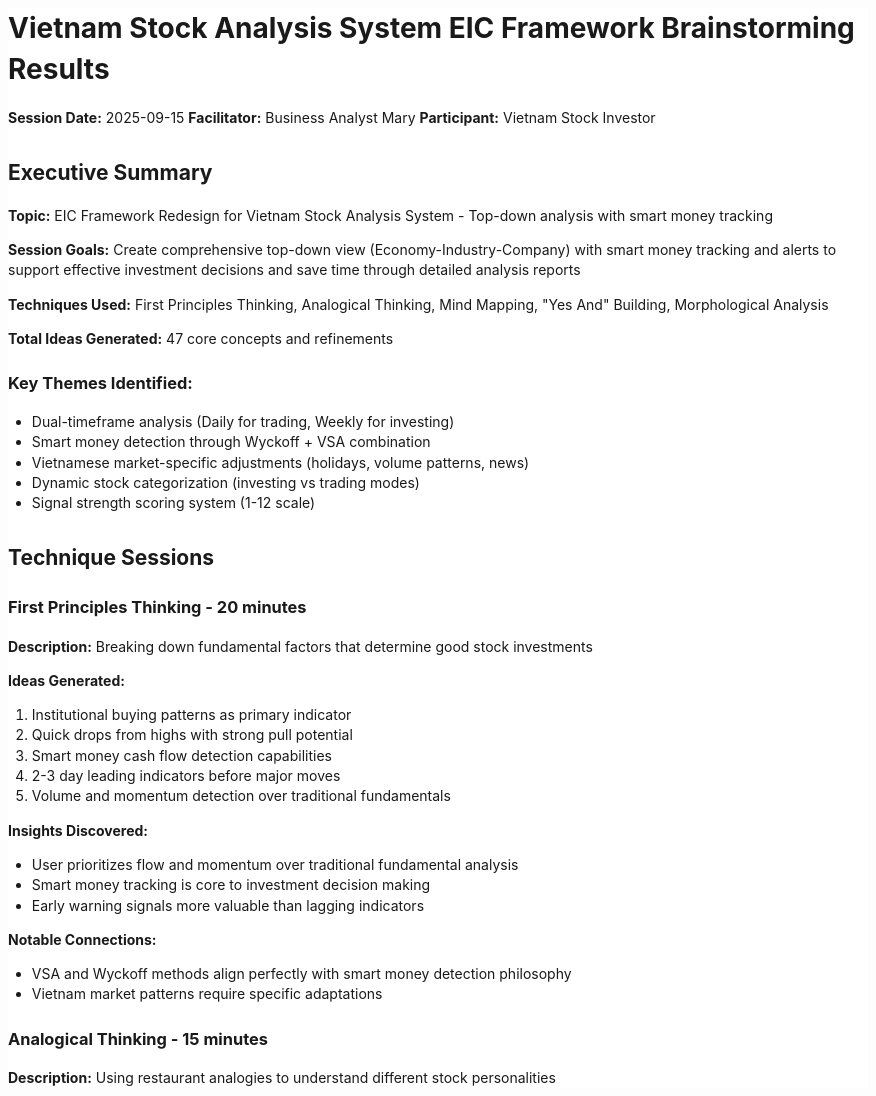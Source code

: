 # Vietnam Stock Analysis System EIC Framework Brainstorming Results

**Session Date:** 2025-09-15
**Facilitator:** Business Analyst Mary
**Participant:** Vietnam Stock Investor

## Executive Summary

**Topic:** EIC Framework Redesign for Vietnam Stock Analysis System - Top-down analysis with smart money tracking

**Session Goals:** Create comprehensive top-down view (Economy-Industry-Company) with smart money tracking and alerts to support effective investment decisions and save time through detailed analysis reports

**Techniques Used:** First Principles Thinking, Analogical Thinking, Mind Mapping, "Yes And" Building, Morphological Analysis

**Total Ideas Generated:** 47 core concepts and refinements

### Key Themes Identified:
- Dual-timeframe analysis (Daily for trading, Weekly for investing)
- Smart money detection through Wyckoff + VSA combination
- Vietnamese market-specific adjustments (holidays, volume patterns, news)
- Dynamic stock categorization (investing vs trading modes)
- Signal strength scoring system (1-12 scale)

## Technique Sessions

### First Principles Thinking - 20 minutes
**Description:** Breaking down fundamental factors that determine good stock investments

**Ideas Generated:**
1. Institutional buying patterns as primary indicator
2. Quick drops from highs with strong pull potential
3. Smart money cash flow detection capabilities
4. 2-3 day leading indicators before major moves
5. Volume and momentum detection over traditional fundamentals

**Insights Discovered:**
- User prioritizes flow and momentum over traditional fundamental analysis
- Smart money tracking is core to investment decision making
- Early warning signals more valuable than lagging indicators

**Notable Connections:**
- VSA and Wyckoff methods align perfectly with smart money detection philosophy
- Vietnam market patterns require specific adaptations

### Analogical Thinking - 15 minutes
**Description:** Using restaurant analogies to understand different stock personalities

